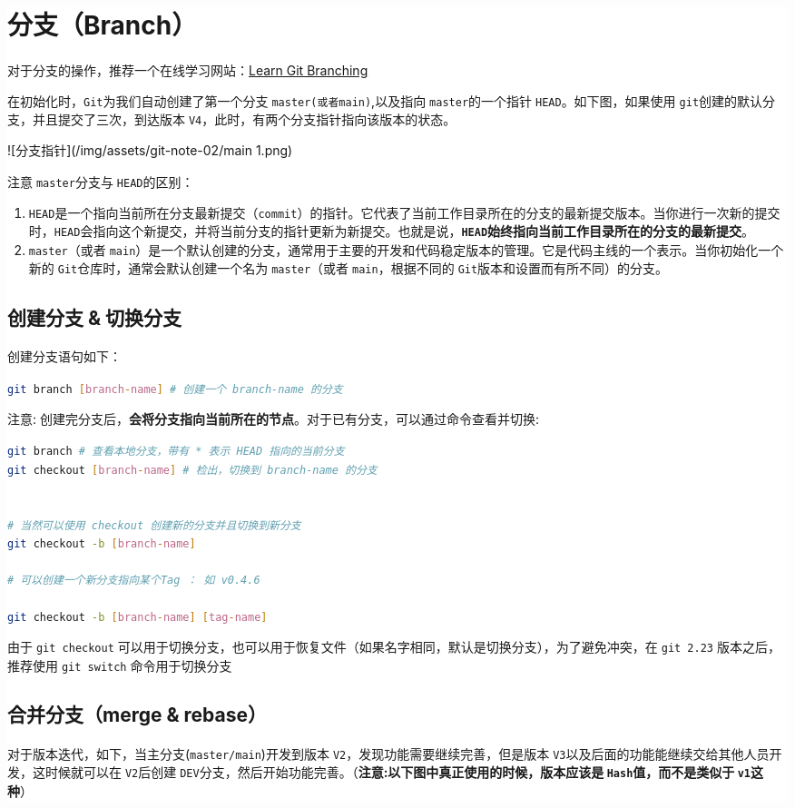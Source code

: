 ```shell
```

# 分支（Branch）

对于分支的操作，推荐一个在线学习网站：[Learn Git Branching](https://learngitbranching.js.org/?locale=zh_CN)

在初始化时，`Git`为我们自动创建了第一个分支 `master(或者main)`,以及指向 `master`的一个指针 `HEAD`。如下图，如果使用 `git`创建的默认分支，并且提交了三次，到达版本 `V4`，此时，有两个分支指针指向该版本的状态。

![分支指针](/img/assets/git-note-02/main 1.png)

注意 `master`分支与 `HEAD`的区别：

1. `HEAD`是一个指向当前所在分支最新提交（`commit`）的指针。它代表了当前工作目录所在的分支的最新提交版本。当你进行一次新的提交时，`HEAD`会指向这个新提交，并将当前分支的指针更新为新提交。也就是说，**`HEAD`始终指向当前工作目录所在的分支的最新提交**。
2. `master`（或者 `main`）是一个默认创建的分支，通常用于主要的开发和代码稳定版本的管理。它是代码主线的一个表示。当你初始化一个新的 `Git`仓库时，通常会默认创建一个名为 `master`（或者 `main`，根据不同的 `Git`版本和设置而有所不同）的分支。

## 创建分支 & 切换分支

创建分支语句如下：

```bash
git branch [branch-name] # 创建一个 branch-name 的分支
```

注意: 创建完分支后，**会将分支指向当前所在的节点**。对于已有分支，可以通过命令查看并切换:

```bash
git branch # 查看本地分支，带有 * 表示 HEAD 指向的当前分支
git checkout [branch-name] # 检出，切换到 branch-name 的分支


# 当然可以使用 checkout 创建新的分支并且切换到新分支
git checkout -b [branch-name] 

# 可以创建一个新分支指向某个Tag ： 如 v0.4.6

git checkout -b [branch-name] [tag-name]
```

由于 `git checkout` 可以用于切换分支，也可以用于恢复文件（如果名字相同，默认是切换分支），为了避免冲突，在 `git 2.23` 版本之后，推荐使用 `git switch` 命令用于切换分支

## 合并分支（merge & rebase）

对于版本迭代，如下，当主分支(`master/main`)开发到版本 `V2`，发现功能需要继续完善，但是版本 `V3`以及后面的功能能继续交给其他人员开发，这时候就可以在 `V2`后创建 `DEV`分支，然后开始功能完善。（**注意:以下图中真正使用的时候，版本应该是 `Hash`值，而不是类似于 `v1`这种**）

